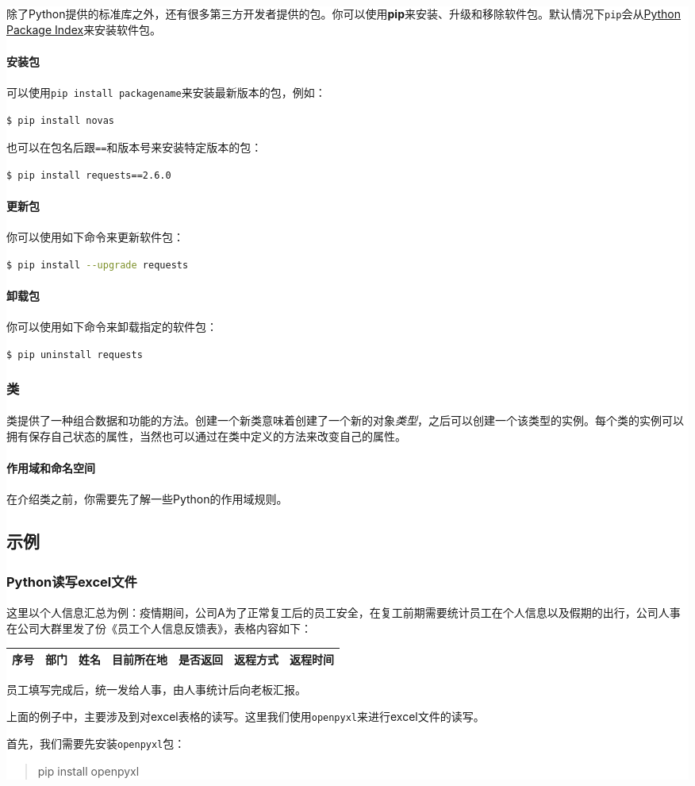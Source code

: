 除了Python提供的标准库之外，还有很多第三方开发者提供的包。你可以使用**pip**来安装、升级和移除软件包。默认情况下`pip`会从[Python Package Index](https://pypi.org)来安装软件包。  

#### 安装包  

可以使用`pip install packagename`来安装最新版本的包，例如：  

```bash
$ pip install novas
```  

也可以在包名后跟`==`和版本号来安装特定版本的包：  

```bash
$ pip install requests==2.6.0
```  

#### 更新包  

你可以使用如下命令来更新软件包：  

```bash
$ pip install --upgrade requests
```  

#### 卸载包  

你可以使用如下命令来卸载指定的软件包：  

```bash
$ pip uninstall requests
```  

### 类  

类提供了一种组合数据和功能的方法。创建一个新类意味着创建了一个新的对象*类型*，之后可以创建一个该类型的实例。每个类的实例可以拥有保存自己状态的属性，当然也可以通过在类中定义的方法来改变自己的属性。  

#### 作用域和命名空间  

在介绍类之前，你需要先了解一些Python的作用域规则。



## 示例  

### Python读写excel文件  

这里以个人信息汇总为例：疫情期间，公司A为了正常复工后的员工安全，在复工前期需要统计员工在个人信息以及假期的出行，公司人事在公司大群里发了份《员工个人信息反馈表》，表格内容如下：  

| 序号  | 部门  | 姓名  | 目前所在地 | 是否返回 | 返程方式 | 返程时间 |
| :---: | :---: | :---: | :--------: | :------: | :------: | :------: |

员工填写完成后，统一发给人事，由人事统计后向老板汇报。  

上面的例子中，主要涉及到对excel表格的读写。这里我们使用`openpyxl`来进行excel文件的读写。  

首先，我们需要先安装`openpyxl`包：  

> pip install openpyxl  
